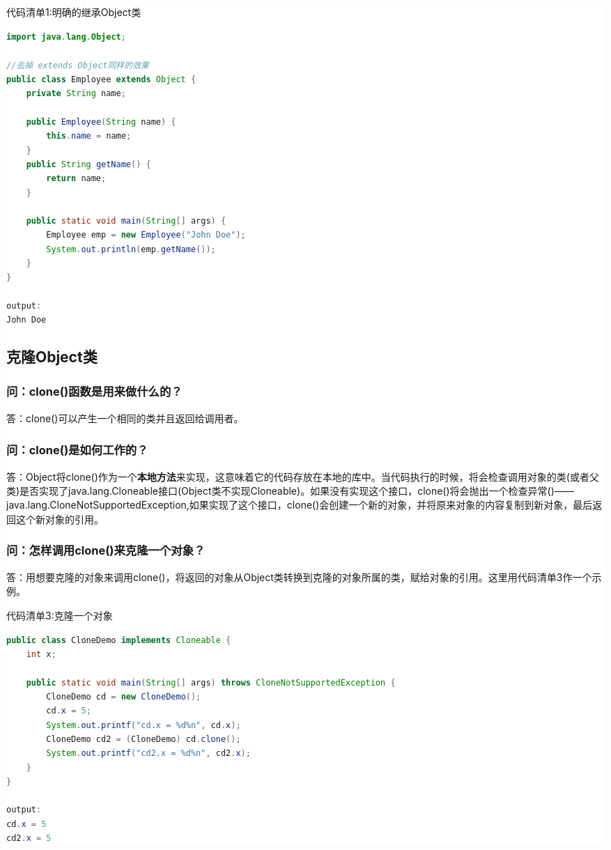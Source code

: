 代码清单1:明确的继承Object类

```java
import java.lang.Object;

//去掉 extends Object同样的效果
public class Employee extends Object {
    private String name;

    public Employee(String name) {
        this.name = name;
    } 
    public String getName() {
        return name;
    }
 
    public static void main(String[] args) {
        Employee emp = new Employee("John Doe");
        System.out.println(emp.getName());
    }
}

output:
John Doe
```

## 克隆Object类

### 问：clone()函数是用来做什么的？

答：clone()可以产生一个相同的类并且返回给调用者。

### 问：clone()是如何工作的？

答：Object将clone()作为一个**本地方法**来实现，这意味着它的代码存放在本地的库中。当代码执行的时候，将会检查调用对象的类(或者父类)是否实现了java.lang.Cloneable接口(Object类不实现Cloneable)。如果没有实现这个接口，clone()将会抛出一个检查异常()——java.lang.CloneNotSupportedException,如果实现了这个接口，clone()会创建一个新的对象，并将原来对象的内容复制到新对象，最后返回这个新对象的引用。

### 问：怎样调用clone()来克隆一个对象？

答：用想要克隆的对象来调用clone()，将返回的对象从Object类转换到克隆的对象所属的类，赋给对象的引用。这里用代码清单3作一个示例。

代码清单3:克隆一个对象
```java
public class CloneDemo implements Cloneable {
    int x;
 
    public static void main(String[] args) throws CloneNotSupportedException {
        CloneDemo cd = new CloneDemo();
        cd.x = 5;
        System.out.printf("cd.x = %d%n", cd.x);
        CloneDemo cd2 = (CloneDemo) cd.clone();
        System.out.printf("cd2.x = %d%n", cd2.x);
    }
}

output:
cd.x = 5
cd2.x = 5
```
